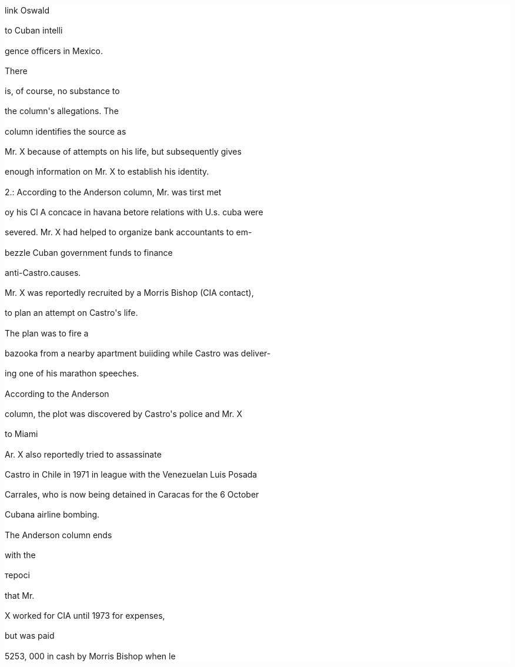 link Oswald

to Cuban intelli

gence officers in Mexico.

There

is, of course, no substance to

the column's allegations. The

column identifies the source as

Mr. X because of attempts on his life, but subsequently gives

enough information on Mr. X to establish his identity.

2.: According to the Anderson column, Mr. was tirst met

oy his Cl A concace in havana betore relations with U.s. cuba were

severed. Mr. X had helped to organize bank accountants to em-

bezzle Cuban government funds to finance

anti-Castro.causes.

Mr. X was reportedly recruited by a Morris Bishop (CIA contact),

to plan an attempt on Castro's life.

The plan was to fire a

bazooka from a nearby apartment buiiding while Castro was deliver-

ing one of his marathon speeches.

According to the Anderson

column, the plot was discovered by Castro's police and Mr. X

to Miami

Ar. X also reportedly tried to assassinate

Castro in Chile in 1971 in league with the Venezuelan Luis Posada

Carrales, who is now being detained in Caracas for the 6 October

Cubana airline bombing.

The Anderson column ends

with the

теросі

that Mr.

X worked for CIA until 1973 for expenses,

but was paid

5253, 000 in cash by Morris Bishop when le
